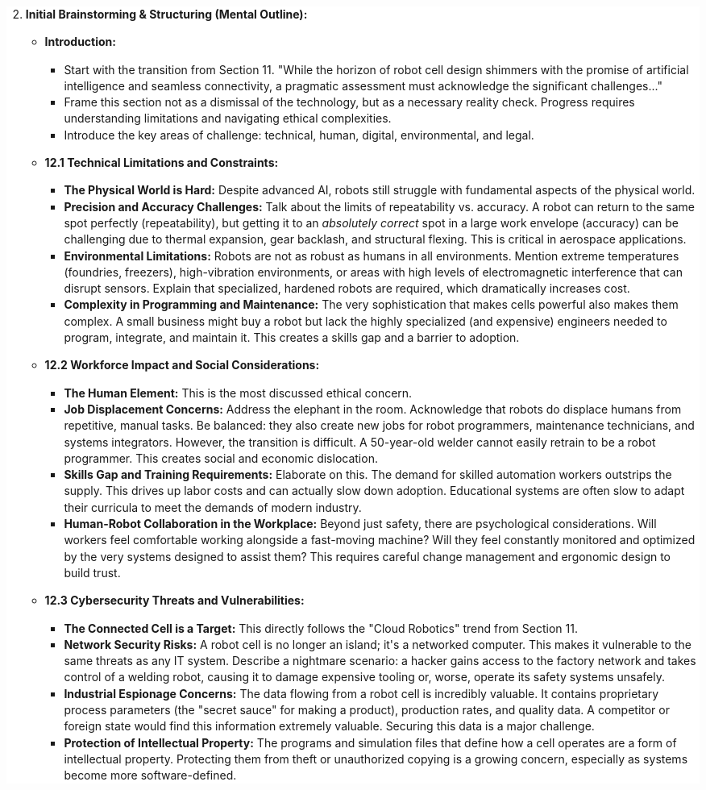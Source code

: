 2.  **Initial Brainstorming & Structuring (Mental Outline):**

    *   **Introduction:**
        *   Start with the transition from Section 11. "While the horizon of robot cell design shimmers with the promise of artificial intelligence and seamless connectivity, a pragmatic assessment must acknowledge the significant challenges..."
        *   Frame this section not as a dismissal of the technology, but as a necessary reality check. Progress requires understanding limitations and navigating ethical complexities.
        *   Introduce the key areas of challenge: technical, human, digital, environmental, and legal.

    *   **12.1 Technical Limitations and Constraints:**
        *   **The Physical World is Hard:** Despite advanced AI, robots still struggle with fundamental aspects of the physical world.
        *   **Precision and Accuracy Challenges:** Talk about the limits of repeatability vs. accuracy. A robot can return to the same spot perfectly (repeatability), but getting it to an *absolutely correct* spot in a large work envelope (accuracy) can be challenging due to thermal expansion, gear backlash, and structural flexing. This is critical in aerospace applications.
        *   **Environmental Limitations:** Robots are not as robust as humans in all environments. Mention extreme temperatures (foundries, freezers), high-vibration environments, or areas with high levels of electromagnetic interference that can disrupt sensors. Explain that specialized, hardened robots are required, which dramatically increases cost.
        *   **Complexity in Programming and Maintenance:** The very sophistication that makes cells powerful also makes them complex. A small business might buy a robot but lack the highly specialized (and expensive) engineers needed to program, integrate, and maintain it. This creates a skills gap and a barrier to adoption.

    *   **12.2 Workforce Impact and Social Considerations:**
        *   **The Human Element:** This is the most discussed ethical concern.
        *   **Job Displacement Concerns:** Address the elephant in the room. Acknowledge that robots do displace humans from repetitive, manual tasks. Be balanced: they also create new jobs for robot programmers, maintenance technicians, and systems integrators. However, the transition is difficult. A 50-year-old welder cannot easily retrain to be a robot programmer. This creates social and economic dislocation.
        *   **Skills Gap and Training Requirements:** Elaborate on this. The demand for skilled automation workers outstrips the supply. This drives up labor costs and can actually slow down adoption. Educational systems are often slow to adapt their curricula to meet the demands of modern industry.
        *   **Human-Robot Collaboration in the Workplace:** Beyond just safety, there are psychological considerations. Will workers feel comfortable working alongside a fast-moving machine? Will they feel constantly monitored and optimized by the very systems designed to assist them? This requires careful change management and ergonomic design to build trust.

    *   **12.3 Cybersecurity Threats and Vulnerabilities:**
        *   **The Connected Cell is a Target:** This directly follows the "Cloud Robotics" trend from Section 11.
        *   **Network Security Risks:** A robot cell is no longer an island; it's a networked computer. This makes it vulnerable to the same threats as any IT system. Describe a nightmare scenario: a hacker gains access to the factory network and takes control of a welding robot, causing it to damage expensive tooling or, worse, operate its safety systems unsafely.
        *   **Industrial Espionage Concerns:** The data flowing from a robot cell is incredibly valuable. It contains proprietary process parameters (the "secret sauce" for making a product), production rates, and quality data. A competitor or foreign state would find this information extremely valuable. Securing this data is a major challenge.
        *   **Protection of Intellectual Property:** The programs and simulation files that define how a cell operates are a form of intellectual property. Protecting them from theft or unauthorized copying is a growing concern, especially as systems become more software-defined.
